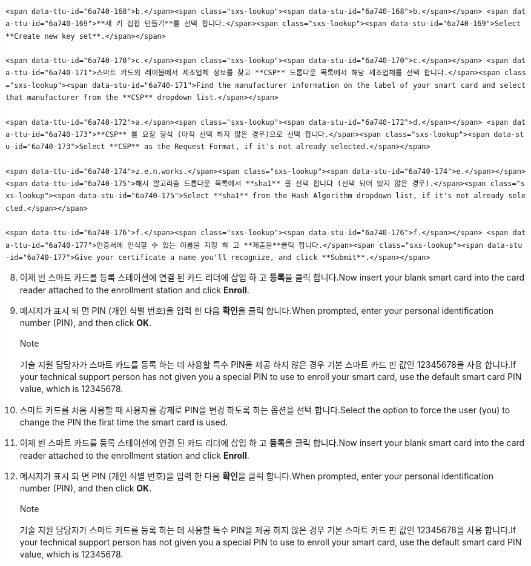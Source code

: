     <span data-ttu-id="6a740-168">b.</span><span class="sxs-lookup"><span data-stu-id="6a740-168">b.</span></span> <span data-ttu-id="6a740-169">**새 키 집합 만들기**를 선택 합니다.</span><span class="sxs-lookup"><span data-stu-id="6a740-169">Select **Create new key set**.</span></span>
    
    <span data-ttu-id="6a740-170">c.</span><span class="sxs-lookup"><span data-stu-id="6a740-170">c.</span></span> <span data-ttu-id="6a740-171">스마트 카드의 레이블에서 제조업체 정보를 찾고 **CSP** 드롭다운 목록에서 해당 제조업체를 선택 합니다.</span><span class="sxs-lookup"><span data-stu-id="6a740-171">Find the manufacturer information on the label of your smart card and select that manufacturer from the **CSP** dropdown list.</span></span>
    
    <span data-ttu-id="6a740-172">a.</span><span class="sxs-lookup"><span data-stu-id="6a740-172">d.</span></span> <span data-ttu-id="6a740-173">**CSP** 를 요청 형식 (아직 선택 하지 않은 경우)으로 선택 합니다.</span><span class="sxs-lookup"><span data-stu-id="6a740-173">Select **CSP** as the Request Format, if it's not already selected.</span></span>
    
    <span data-ttu-id="6a740-174">z.e.n.works.</span><span class="sxs-lookup"><span data-stu-id="6a740-174">e.</span></span> <span data-ttu-id="6a740-175">해시 알고리즘 드롭다운 목록에서 **sha1** 을 선택 합니다 (선택 되어 있지 않은 경우).</span><span class="sxs-lookup"><span data-stu-id="6a740-175">Select **sha1** from the Hash Algorithm dropdown list, if it's not already selected.</span></span>
    
    <span data-ttu-id="6a740-176">f.</span><span class="sxs-lookup"><span data-stu-id="6a740-176">f.</span></span> <span data-ttu-id="6a740-177">인증서에 인식할 수 있는 이름을 지정 하 고 **제출을**클릭 합니다.</span><span class="sxs-lookup"><span data-stu-id="6a740-177">Give your certificate a name you'll recognize, and click **Submit**.</span></span>
    
8. <span data-ttu-id="6a740-178">이제 빈 스마트 카드를 등록 스테이션에 연결 된 카드 리더에 삽입 하 고 **등록**을 클릭 합니다.</span><span class="sxs-lookup"><span data-stu-id="6a740-178">Now insert your blank smart card into the card reader attached to the enrollment station and click **Enroll**.</span></span>
    
9. <span data-ttu-id="6a740-179">메시지가 표시 되 면 PIN (개인 식별 번호)을 입력 한 다음 **확인**을 클릭 합니다.</span><span class="sxs-lookup"><span data-stu-id="6a740-179">When prompted, enter your personal identification number (PIN), and then click **OK**.</span></span>
    
    > [!NOTE]
    > <span data-ttu-id="6a740-180">기술 지원 담당자가 스마트 카드를 등록 하는 데 사용할 특수 PIN을 제공 하지 않은 경우 기본 스마트 카드 핀 값인 12345678을 사용 합니다.</span><span class="sxs-lookup"><span data-stu-id="6a740-180">If your technical support person has not given you a special PIN to use to enroll your smart card, use the default smart card PIN value, which is 12345678.</span></span> 
  
10. <span data-ttu-id="6a740-181">스마트 카드를 처음 사용할 때 사용자를 강제로 PIN을 변경 하도록 하는 옵션을 선택 합니다.</span><span class="sxs-lookup"><span data-stu-id="6a740-181">Select the option to force the user (you) to change the PIN the first time the smart card is used.</span></span>
    
11. <span data-ttu-id="6a740-182">이제 빈 스마트 카드를 등록 스테이션에 연결 된 카드 리더에 삽입 하 고 **등록**을 클릭 합니다.</span><span class="sxs-lookup"><span data-stu-id="6a740-182">Now insert your blank smart card into the card reader attached to the enrollment station and click **Enroll**.</span></span>
    
12. <span data-ttu-id="6a740-183">메시지가 표시 되 면 PIN (개인 식별 번호)을 입력 한 다음 **확인**을 클릭 합니다.</span><span class="sxs-lookup"><span data-stu-id="6a740-183">When prompted, enter your personal identification number (PIN), and then click **OK**.</span></span>
    
    > [!NOTE]
    > <span data-ttu-id="6a740-184">기술 지원 담당자가 스마트 카드를 등록 하는 데 사용할 특수 PIN을 제공 하지 않은 경우 기본 스마트 카드 핀 값인 12345678을 사용 합니다.</span><span class="sxs-lookup"><span data-stu-id="6a740-184">If your technical support person has not given you a special PIN to use to enroll your smart card, use the default smart card PIN value, which is 12345678.</span></span> 
  
